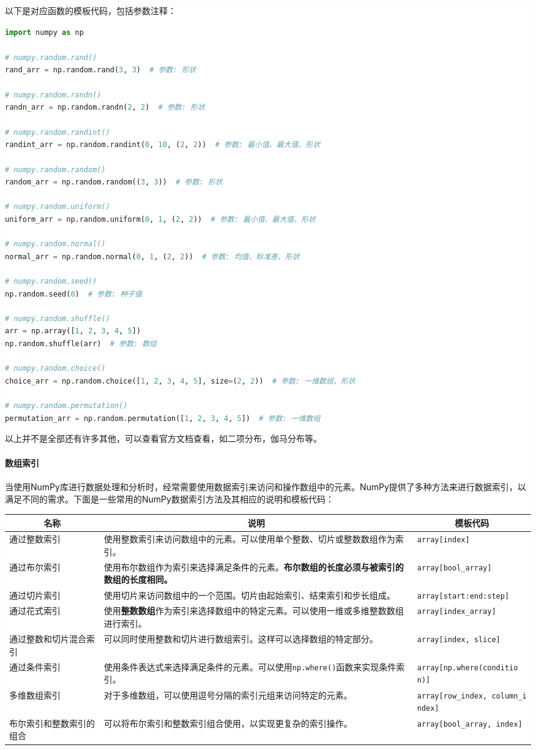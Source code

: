 以下是对应函数的模板代码，包括参数注释：

```python
import numpy as np

# numpy.random.rand()
rand_arr = np.random.rand(3, 3)  # 参数: 形状

# numpy.random.randn()
randn_arr = np.random.randn(2, 2)  # 参数: 形状

# numpy.random.randint()
randint_arr = np.random.randint(0, 10, (2, 2))  # 参数: 最小值、最大值、形状

# numpy.random.random()
random_arr = np.random.random((3, 3))  # 参数: 形状

# numpy.random.uniform()
uniform_arr = np.random.uniform(0, 1, (2, 2))  # 参数: 最小值、最大值、形状

# numpy.random.normal()
normal_arr = np.random.normal(0, 1, (2, 2))  # 参数: 均值、标准差、形状

# numpy.random.seed()
np.random.seed(0)  # 参数: 种子值

# numpy.random.shuffle()
arr = np.array([1, 2, 3, 4, 5])
np.random.shuffle(arr)  # 参数: 数组

# numpy.random.choice()
choice_arr = np.random.choice([1, 2, 3, 4, 5], size=(2, 2))  # 参数: 一维数组、形状

# numpy.random.permutation()
permutation_arr = np.random.permutation([1, 2, 3, 4, 5])  # 参数: 一维数组
```

以上并不是全部还有许多其他，可以查看官方文档查看，如二项分布，伽马分布等。

#### 数组索引

当使用NumPy库进行数据处理和分析时，经常需要使用数据索引来访问和操作数组中的元素。NumPy提供了多种方法来进行数据索引，以满足不同的需求。下面是一些常用的NumPy数据索引方法及其相应的说明和模板代码：

| 名称                     | 说明                                                         | 模板代码                         |
| ------------------------ | ------------------------------------------------------------ | -------------------------------- |
| 通过整数索引             | 使用整数索引来访问数组中的元素。可以使用单个整数、切片或整数数组作为索引。 | `array[index]`                   |
| 通过布尔索引             | 使用布尔数组作为索引来选择满足条件的元素。**布尔数组的长度必须与被索引的数组的长度相同。** | `array[bool_array]`              |
| 通过切片索引             | 使用切片来访问数组中的一个范围。切片由起始索引、结束索引和步长组成。 | `array[start:end:step]`          |
| 通过花式索引             | 使用**整数数组**作为索引来选择数组中的特定元素。可以使用一维或多维整数数组进行索引。 | `array[index_array]`             |
| 通过整数和切片混合索引   | 可以同时使用整数和切片进行数组索引。这样可以选择数组的特定部分。 | `array[index, slice]`            |
| 通过条件索引             | 使用条件表达式来选择满足条件的元素。可以使用`np.where()`函数来实现条件索引。 | `array[np.where(condition)]`     |
| 多维数组索引             | 对于多维数组，可以使用逗号分隔的索引元组来访问特定的元素。   | `array[row_index, column_index]` |
| 布尔索引和整数索引的组合 | 可以将布尔索引和整数索引组合使用，以实现更复杂的索引操作。   | `array[bool_array, index]`       |
